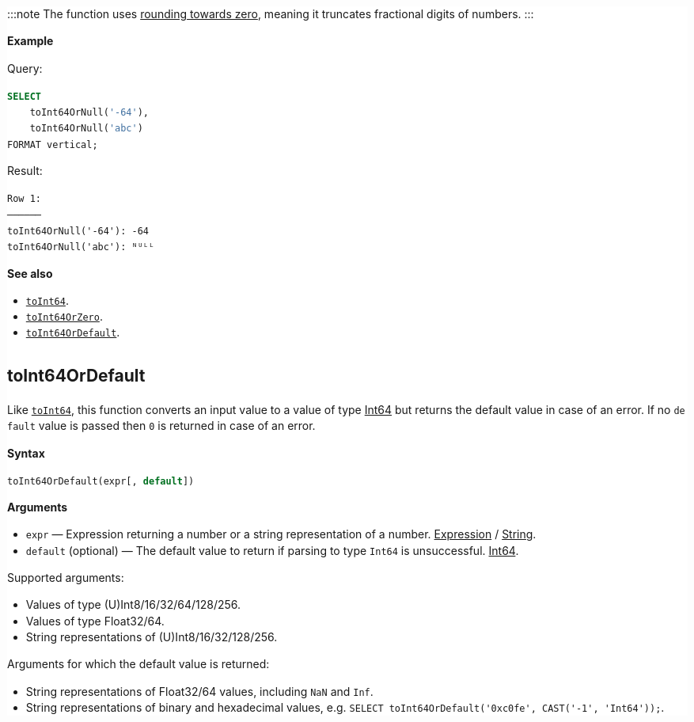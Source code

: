 :::note
The function uses [rounding towards zero](https://en.wikipedia.org/wiki/Rounding#Rounding_towards_zero), meaning it truncates fractional digits of numbers.
:::

**Example**

Query:

``` sql
SELECT
    toInt64OrNull('-64'),
    toInt64OrNull('abc')
FORMAT vertical;
```

Result:

```response
Row 1:
──────
toInt64OrNull('-64'): -64
toInt64OrNull('abc'): ᴺᵁᴸᴸ
```

**See also**

- [`toInt64`](#toint64).
- [`toInt64OrZero`](#toint64orzero).
- [`toInt64OrDefault`](#toint64ordefault).

## toInt64OrDefault

Like [`toInt64`](#toint64), this function converts an input value to a value of type [Int64](../data-types/int-uint.md) but returns the default value in case of an error.
If no `default` value is passed then `0` is returned in case of an error.

**Syntax**

```sql
toInt64OrDefault(expr[, default])
```

**Arguments**

- `expr` — Expression returning a number or a string representation of a number. [Expression](../syntax.md/#syntax-expressions) / [String](../data-types/string.md).
- `default` (optional) — The default value to return if parsing to type `Int64` is unsuccessful. [Int64](../data-types/int-uint.md).

Supported arguments:
- Values of type (U)Int8/16/32/64/128/256.
- Values of type Float32/64.
- String representations of (U)Int8/16/32/128/256.

Arguments for which the default value is returned:
- String representations of Float32/64 values, including `NaN` and `Inf`.
- String representations of binary and hexadecimal values, e.g. `SELECT toInt64OrDefault('0xc0fe', CAST('-1', 'Int64'));`.
